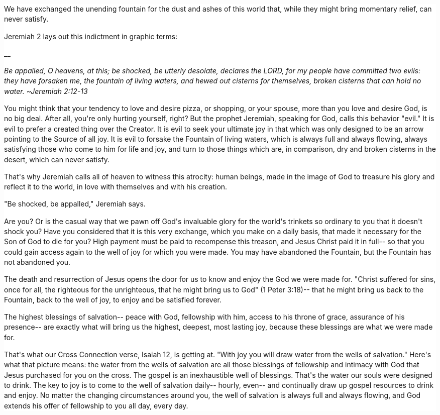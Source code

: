 We have exchanged the unending fountain for
the dust and ashes of this world that, while they might bring momentary relief,
can never satisfy.

Jeremiah 2 lays out
this indictment in graphic terms:

__

_Be appalled, O heavens, at this; be
shocked, be utterly desolate, declares the LORD, for my people have committed
two evils: they have forsaken me, the fountain of living waters, and hewed out
cisterns for themselves, broken cisterns that can hold no water. ~Jeremiah
2:12-13_

You might think that your
tendency to love and desire pizza, or shopping, or your spouse, more than you
love and desire God, is no big deal. After all, you're only hurting yourself,
right? But the prophet Jeremiah, speaking for God, calls this behavior
"evil." It is evil to prefer a created thing over the Creator. It is
evil to seek your ultimate joy in that which was only designed to be an arrow
pointing to the Source of all joy. It is evil to forsake the Fountain of living
waters, which is always full and always flowing, always satisfying those who
come to him for life and joy, and turn to those things which are, in
comparison, dry and broken cisterns in the desert, which can never satisfy.

That's why Jeremiah calls
all of heaven to witness this atrocity: human beings, made in the image of God
to treasure his glory and reflect it to the world, in love with themselves and
with his creation.

"Be shocked, be
appalled," Jeremiah says.

Are you?
Or is the casual way that we pawn off God's invaluable glory for the world's
trinkets so ordinary to you that it doesn't shock you? Have you considered that
it is this very exchange, which you make on a daily basis, that made it
necessary for the Son of God to die for you? High payment must be paid to
recompense this treason, and Jesus Christ paid it in full-- so that you could
gain access again to the well of joy for which you were made. You may have
abandoned the Fountain, but the Fountain has not abandoned you.

The death and resurrection
of Jesus opens the door for us to know and enjoy the God we were made for.
"Christ suffered for sins, once for all, the righteous for the
unrighteous, that he might bring us to God" (1 Peter 3:18)-- that he might
bring us back to the Fountain, back to the well of joy, to enjoy and be
satisfied forever.

The highest blessings
of salvation-- peace with God, fellowship with him, access to his throne of
grace, assurance of his presence-- are exactly what will bring us the highest,
deepest, most lasting joy, because these blessings are what we were made for.

That's what our Cross Connection
verse, Isaiah 12, is getting at. "With joy you will draw water from the
wells of salvation." Here's what that picture means: the water from the
wells of salvation are all those blessings of fellowship and intimacy with God
that Jesus purchased for you on the cross. The gospel is an inexhaustible well
of blessings. That's the water our souls were designed to drink. The key to joy
is to come to the well of salvation daily-- hourly, even-- and continually draw
up gospel resources to drink and enjoy. No matter the changing circumstances
around you, the well of salvation is always full and always flowing, and God
extends his offer of fellowship to you all day, every day. 

